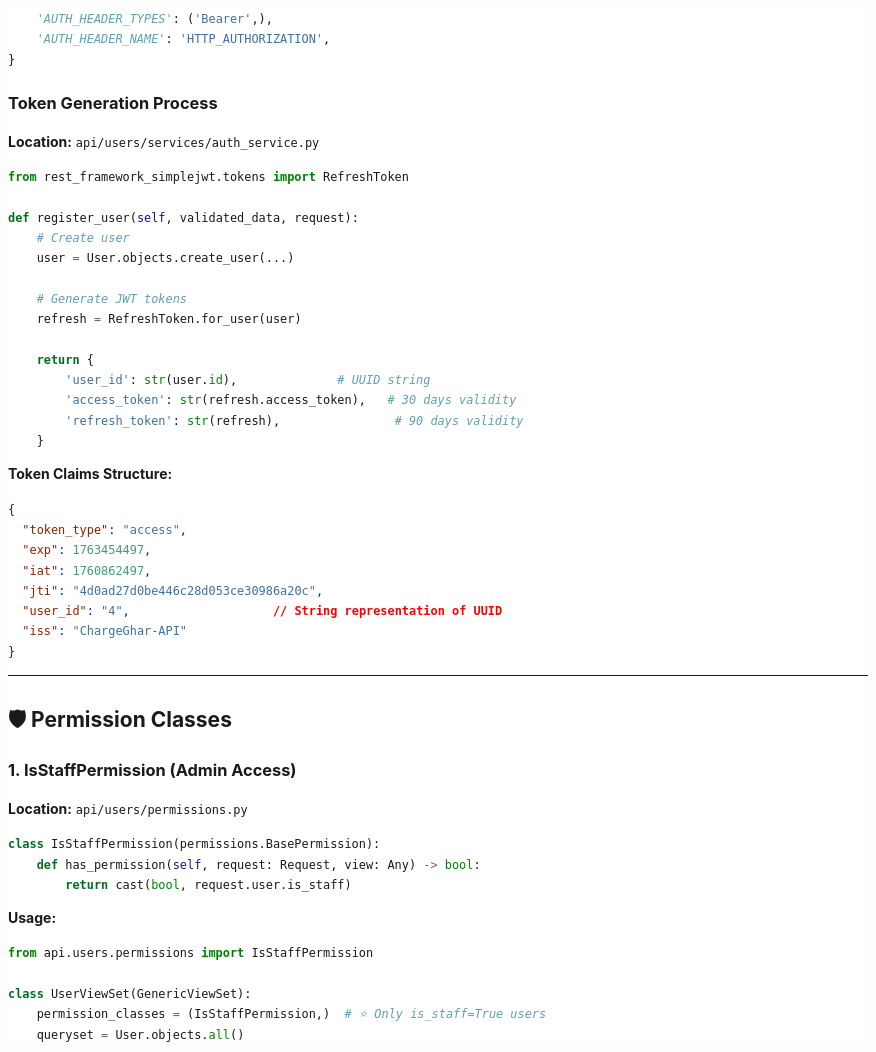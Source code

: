 ```python
    'AUTH_HEADER_TYPES': ('Bearer',),
    'AUTH_HEADER_NAME': 'HTTP_AUTHORIZATION',
}
```

### Token Generation Process
**Location:** `api/users/services/auth_service.py`

```python
from rest_framework_simplejwt.tokens import RefreshToken

def register_user(self, validated_data, request):
    # Create user
    user = User.objects.create_user(...)
    
    # Generate JWT tokens
    refresh = RefreshToken.for_user(user)
    
    return {
        'user_id': str(user.id),              # UUID string
        'access_token': str(refresh.access_token),   # 30 days validity
        'refresh_token': str(refresh),                # 90 days validity
    }
```

**Token Claims Structure:**
```json
{
  "token_type": "access",
  "exp": 1763454497,
  "iat": 1760862497,
  "jti": "4d0ad27d0be446c28d053ce30986a20c",
  "user_id": "4",                    // String representation of UUID
  "iss": "ChargeGhar-API"
}
```

---

## 🛡️ Permission Classes

### 1. IsStaffPermission (Admin Access)
**Location:** `api/users/permissions.py`

```python
class IsStaffPermission(permissions.BasePermission):
    def has_permission(self, request: Request, view: Any) -> bool:
        return cast(bool, request.user.is_staff)
```

**Usage:**
```python
from api.users.permissions import IsStaffPermission

class UserViewSet(GenericViewSet):
    permission_classes = (IsStaffPermission,)  # ⭐ Only is_staff=True users
    queryset = User.objects.all()
```
